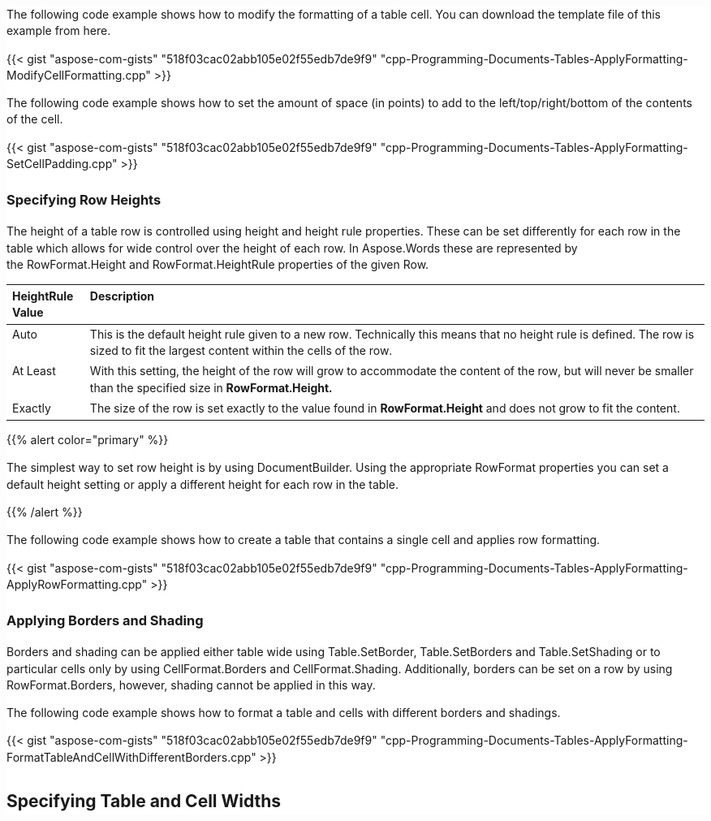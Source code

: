 The following code example shows how to modify the formatting of a table cell. You can download the template file of this example from here.

{{< gist "aspose-com-gists" "518f03cac02abb105e02f55edb7de9f9" "cpp-Programming-Documents-Tables-ApplyFormatting-ModifyCellFormatting.cpp" >}}

The following code example shows how to set the amount of space (in points) to add to the left/top/right/bottom of the contents of the cell.

{{< gist "aspose-com-gists" "518f03cac02abb105e02f55edb7de9f9" "cpp-Programming-Documents-Tables-ApplyFormatting-SetCellPadding.cpp" >}}

### Specifying Row Heights

The height of a table row is controlled using height and height rule properties. These can be set differently for each row in the table which allows for wide control over the height of each row. In Aspose.Words these are represented by the RowFormat.Height and RowFormat.HeightRule properties of the given Row.

|HeightRule Value|Description|
| :- | :- |
|Auto|This is the default height rule given to a new row. Technically this means that no height rule is defined. The row is sized to fit the largest content within the cells of the row.|
|At Least|With this setting, the height of the row will grow to accommodate the content of the row, but will never be smaller than the specified size in **RowFormat.Height.**|
|Exactly|The size of the row is set exactly to the value found in **RowFormat.Height** and does not grow to fit the content.|

{{% alert color="primary" %}}

The simplest way to set row height is by using DocumentBuilder. Using the appropriate RowFormat properties you can set a default height setting or apply a different height for each row in the table.

{{% /alert %}}

The following code example shows how to create a table that contains a single cell and applies row formatting.

{{< gist "aspose-com-gists" "518f03cac02abb105e02f55edb7de9f9" "cpp-Programming-Documents-Tables-ApplyFormatting-ApplyRowFormatting.cpp" >}}

### Applying Borders and Shading

Borders and shading can be applied either table wide using Table.SetBorder, Table.SetBorders and Table.SetShading or to particular cells only by using CellFormat.Borders and CellFormat.Shading. Additionally, borders can be set on a row by using RowFormat.Borders, however, shading cannot be applied in this way. 

The following code example shows how to format a table and cells with different borders and shadings.

{{< gist "aspose-com-gists" "518f03cac02abb105e02f55edb7de9f9" "cpp-Programming-Documents-Tables-ApplyFormatting-FormatTableAndCellWithDifferentBorders.cpp" >}}

## Specifying Table and Cell Widths
